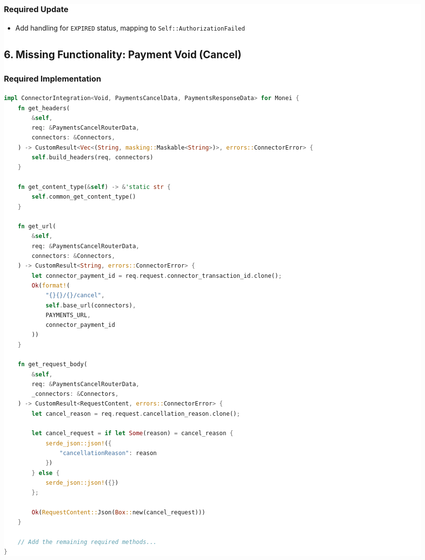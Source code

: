 ### Required Update
- Add handling for `EXPIRED` status, mapping to `Self::AuthorizationFailed`

## 6. Missing Functionality: Payment Void (Cancel)

### Required Implementation
```rust
impl ConnectorIntegration<Void, PaymentsCancelData, PaymentsResponseData> for Monei {
    fn get_headers(
        &self,
        req: &PaymentsCancelRouterData,
        connectors: &Connectors,
    ) -> CustomResult<Vec<(String, masking::Maskable<String>)>, errors::ConnectorError> {
        self.build_headers(req, connectors)
    }

    fn get_content_type(&self) -> &'static str {
        self.common_get_content_type()
    }

    fn get_url(
        &self,
        req: &PaymentsCancelRouterData,
        connectors: &Connectors,
    ) -> CustomResult<String, errors::ConnectorError> {
        let connector_payment_id = req.request.connector_transaction_id.clone();
        Ok(format!(
            "{}{}/{}/cancel",
            self.base_url(connectors),
            PAYMENTS_URL,
            connector_payment_id
        ))
    }

    fn get_request_body(
        &self,
        req: &PaymentsCancelRouterData,
        _connectors: &Connectors,
    ) -> CustomResult<RequestContent, errors::ConnectorError> {
        let cancel_reason = req.request.cancellation_reason.clone();
        
        let cancel_request = if let Some(reason) = cancel_reason {
            serde_json::json!({
                "cancellationReason": reason
            })
        } else {
            serde_json::json!({})
        };
        
        Ok(RequestContent::Json(Box::new(cancel_request)))
    }

    // Add the remaining required methods...
}
```
